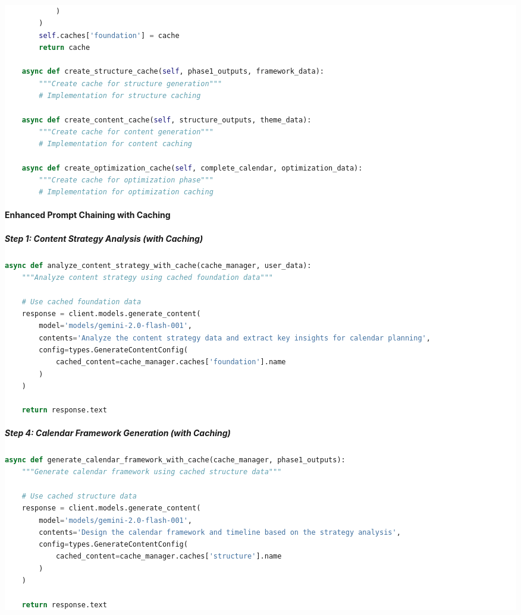 ```python
            )
        )
        self.caches['foundation'] = cache
        return cache
    
    async def create_structure_cache(self, phase1_outputs, framework_data):
        """Create cache for structure generation"""
        # Implementation for structure caching
    
    async def create_content_cache(self, structure_outputs, theme_data):
        """Create cache for content generation"""
        # Implementation for content caching
    
    async def create_optimization_cache(self, complete_calendar, optimization_data):
        """Create cache for optimization phase"""
        # Implementation for optimization caching
```

#### **Enhanced Prompt Chaining with Caching**

##### **Step 1: Content Strategy Analysis (with Caching)**
```python
async def analyze_content_strategy_with_cache(cache_manager, user_data):
    """Analyze content strategy using cached foundation data"""
    
    # Use cached foundation data
    response = client.models.generate_content(
        model='models/gemini-2.0-flash-001',
        contents='Analyze the content strategy data and extract key insights for calendar planning',
        config=types.GenerateContentConfig(
            cached_content=cache_manager.caches['foundation'].name
        )
    )
    
    return response.text
```

##### **Step 4: Calendar Framework Generation (with Caching)**
```python
async def generate_calendar_framework_with_cache(cache_manager, phase1_outputs):
    """Generate calendar framework using cached structure data"""
    
    # Use cached structure data
    response = client.models.generate_content(
        model='models/gemini-2.0-flash-001',
        contents='Design the calendar framework and timeline based on the strategy analysis',
        config=types.GenerateContentConfig(
            cached_content=cache_manager.caches['structure'].name
        )
    )
    
    return response.text
```
